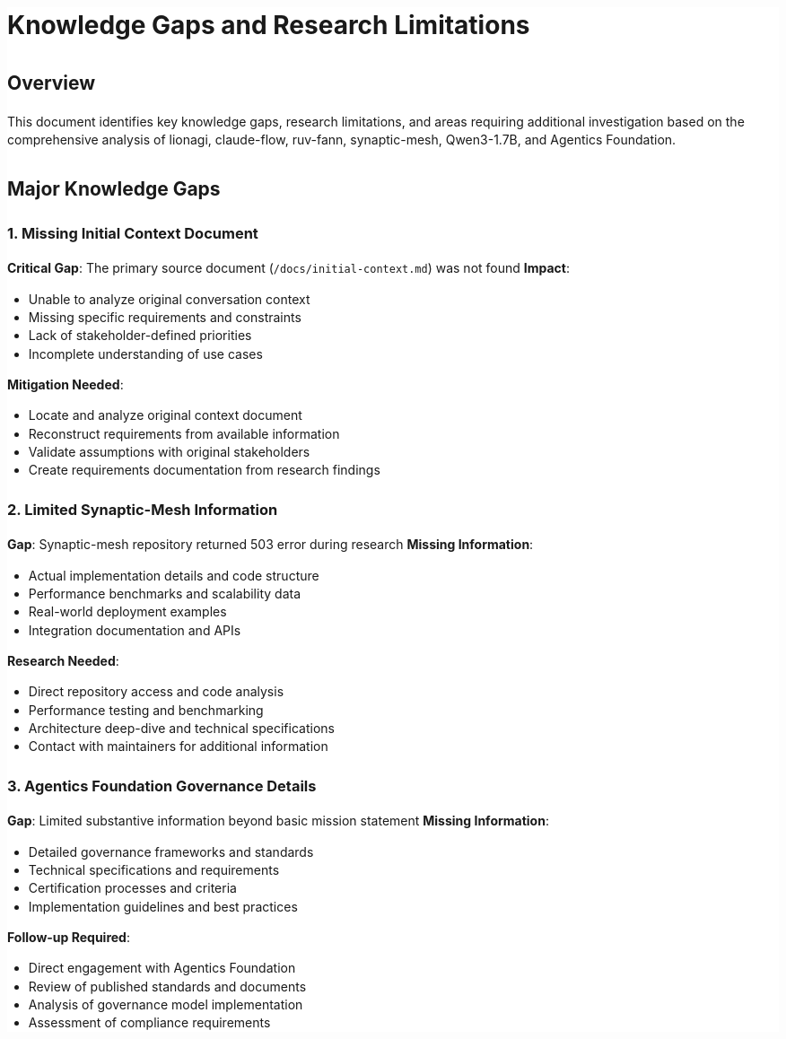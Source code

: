 # Knowledge Gaps and Research Limitations

## Overview
This document identifies key knowledge gaps, research limitations, and areas requiring additional investigation based on the comprehensive analysis of lionagi, claude-flow, ruv-fann, synaptic-mesh, Qwen3-1.7B, and Agentics Foundation.

## Major Knowledge Gaps

### 1. Missing Initial Context Document
**Critical Gap**: The primary source document (`/docs/initial-context.md`) was not found
**Impact**: 
- Unable to analyze original conversation context
- Missing specific requirements and constraints
- Lack of stakeholder-defined priorities
- Incomplete understanding of use cases

**Mitigation Needed**:
- Locate and analyze original context document
- Reconstruct requirements from available information
- Validate assumptions with original stakeholders
- Create requirements documentation from research findings

### 2. Limited Synaptic-Mesh Information
**Gap**: Synaptic-mesh repository returned 503 error during research
**Missing Information**:
- Actual implementation details and code structure
- Performance benchmarks and scalability data
- Real-world deployment examples
- Integration documentation and APIs

**Research Needed**:
- Direct repository access and code analysis
- Performance testing and benchmarking
- Architecture deep-dive and technical specifications
- Contact with maintainers for additional information

### 3. Agentics Foundation Governance Details
**Gap**: Limited substantive information beyond basic mission statement
**Missing Information**:
- Detailed governance frameworks and standards
- Technical specifications and requirements
- Certification processes and criteria
- Implementation guidelines and best practices

**Follow-up Required**:
- Direct engagement with Agentics Foundation
- Review of published standards and documents
- Analysis of governance model implementation
- Assessment of compliance requirements
